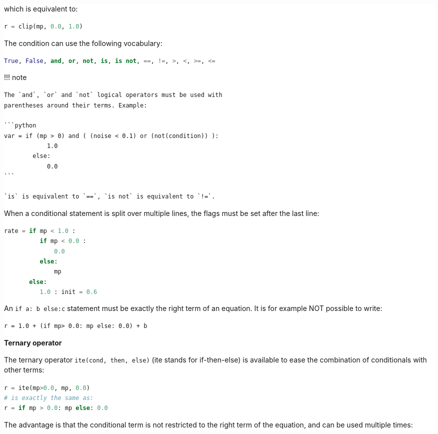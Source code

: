 which is equivalent to:

```python
r = clip(mp, 0.0, 1.0)
```

The condition can use the following vocabulary:

```python
True, False, and, or, not, is, is not, ==, !=, >, <, >=, <=
```

!!! note

    The `and`, `or` and `not` logical operators must be used with
    parentheses around their terms. Example:

    ```python
    var = if (mp > 0) and ( (noise < 0.1) or (not(condition)) ):
                1.0
            else:
                0.0
    ```

    `is` is equivalent to `==`, `is not` is equivalent to `!=`.


When a conditional statement is split over multiple lines, the flags
must be set after the last line:

```python
rate = if mp < 1.0 :
          if mp < 0.0 :
              0.0
          else:
              mp
       else:
          1.0 : init = 0.6
```

An `if a: b else:c` statement must be exactly the right term of an
equation. It is for example NOT possible to write:

    r = 1.0 + (if mp> 0.0: mp else: 0.0) + b

**Ternary operator**

The ternary operator `ite(cond, then, else)` (ite stands for
if-then-else) is available to ease the combination of conditionals with
other terms:

```python
r = ite(mp>0.0, mp, 0.0)
# is exactly the same as:
r = if mp > 0.0: mp else: 0.0
```

The advantage is that the conditional term is not restricted to the
right term of the equation, and can be used multiple times:
